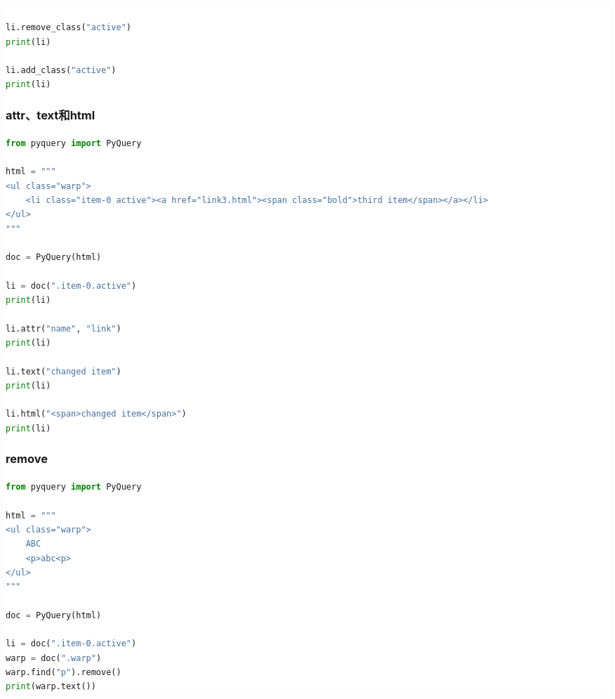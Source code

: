 ```python

li.remove_class("active")
print(li)

li.add_class("active")
print(li)
```



### attr、text和html

```python
from pyquery import PyQuery

html = """
<ul class="warp">
    <li class="item-0 active"><a href="link3.html"><span class="bold">third item</span></a></li>
</ul>
"""

doc = PyQuery(html)

li = doc(".item-0.active")
print(li)

li.attr("name", "link")
print(li)

li.text("changed item")
print(li)

li.html("<span>changed item</span>")
print(li)
```



### remove

```python
from pyquery import PyQuery

html = """
<ul class="warp">
    ABC
    <p>abc<p>
</ul>
"""

doc = PyQuery(html)

li = doc(".item-0.active")
warp = doc(".warp")
warp.find("p").remove()
print(warp.text())
```
